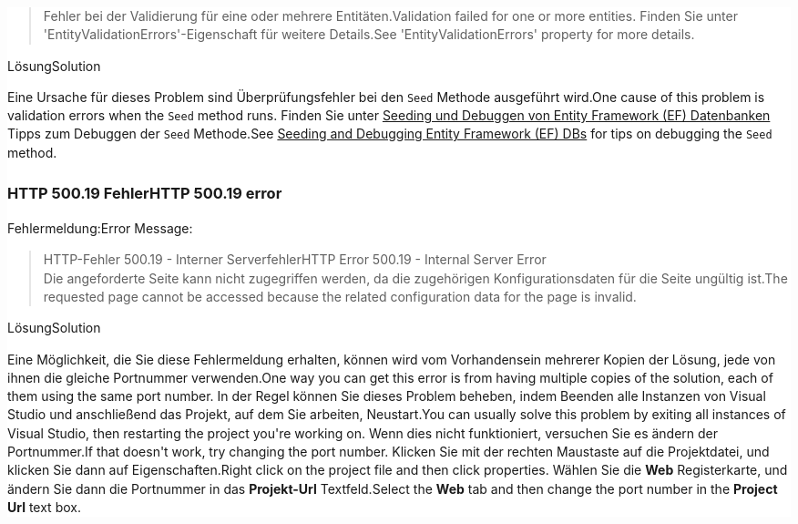 > <span data-ttu-id="c3a79-314">Fehler bei der Validierung für eine oder mehrere Entitäten.</span><span class="sxs-lookup"><span data-stu-id="c3a79-314">Validation failed for one or more entities.</span></span> <span data-ttu-id="c3a79-315">Finden Sie unter 'EntityValidationErrors'-Eigenschaft für weitere Details.</span><span class="sxs-lookup"><span data-stu-id="c3a79-315">See 'EntityValidationErrors' property for more details.</span></span>


<span data-ttu-id="c3a79-316">Lösung</span><span class="sxs-lookup"><span data-stu-id="c3a79-316">Solution</span></span>

<span data-ttu-id="c3a79-317">Eine Ursache für dieses Problem sind Überprüfungsfehler bei den `Seed` Methode ausgeführt wird.</span><span class="sxs-lookup"><span data-stu-id="c3a79-317">One cause of this problem is validation errors when the `Seed` method runs.</span></span> <span data-ttu-id="c3a79-318">Finden Sie unter [Seeding und Debuggen von Entity Framework (EF) Datenbanken](https://blogs.msdn.com/b/rickandy/archive/2013/02/12/seeding-and-debugging-entity-framework-ef-dbs.aspx) Tipps zum Debuggen der `Seed` Methode.</span><span class="sxs-lookup"><span data-stu-id="c3a79-318">See [Seeding and Debugging Entity Framework (EF) DBs](https://blogs.msdn.com/b/rickandy/archive/2013/02/12/seeding-and-debugging-entity-framework-ef-dbs.aspx) for tips on debugging the `Seed` method.</span></span>

### <a name="http-50019-error"></a><span data-ttu-id="c3a79-319">HTTP 500.19 Fehler</span><span class="sxs-lookup"><span data-stu-id="c3a79-319">HTTP 500.19 error</span></span>

<span data-ttu-id="c3a79-320">Fehlermeldung:</span><span class="sxs-lookup"><span data-stu-id="c3a79-320">Error Message:</span></span>

> <span data-ttu-id="c3a79-321">HTTP-Fehler 500.19 - Interner Serverfehler</span><span class="sxs-lookup"><span data-stu-id="c3a79-321">HTTP Error 500.19 - Internal Server Error</span></span>  
> <span data-ttu-id="c3a79-322">Die angeforderte Seite kann nicht zugegriffen werden, da die zugehörigen Konfigurationsdaten für die Seite ungültig ist.</span><span class="sxs-lookup"><span data-stu-id="c3a79-322">The requested page cannot be accessed because the related configuration data for the page is invalid.</span></span>


<span data-ttu-id="c3a79-323">Lösung</span><span class="sxs-lookup"><span data-stu-id="c3a79-323">Solution</span></span>

<span data-ttu-id="c3a79-324">Eine Möglichkeit, die Sie diese Fehlermeldung erhalten, können wird vom Vorhandensein mehrerer Kopien der Lösung, jede von ihnen die gleiche Portnummer verwenden.</span><span class="sxs-lookup"><span data-stu-id="c3a79-324">One way you can get this error is from having multiple copies of the solution, each of them using the same port number.</span></span> <span data-ttu-id="c3a79-325">In der Regel können Sie dieses Problem beheben, indem Beenden alle Instanzen von Visual Studio und anschließend das Projekt, auf dem Sie arbeiten, Neustart.</span><span class="sxs-lookup"><span data-stu-id="c3a79-325">You can usually solve this problem by exiting all instances of Visual Studio, then restarting the project you're working on.</span></span> <span data-ttu-id="c3a79-326">Wenn dies nicht funktioniert, versuchen Sie es ändern der Portnummer.</span><span class="sxs-lookup"><span data-stu-id="c3a79-326">If that doesn't work, try changing the port number.</span></span> <span data-ttu-id="c3a79-327">Klicken Sie mit der rechten Maustaste auf die Projektdatei, und klicken Sie dann auf Eigenschaften.</span><span class="sxs-lookup"><span data-stu-id="c3a79-327">Right click on the project file and then click properties.</span></span> <span data-ttu-id="c3a79-328">Wählen Sie die **Web** Registerkarte, und ändern Sie dann die Portnummer in das **Projekt-Url** Textfeld.</span><span class="sxs-lookup"><span data-stu-id="c3a79-328">Select the **Web** tab and then change the port number in the **Project Url** text box.</span></span>

